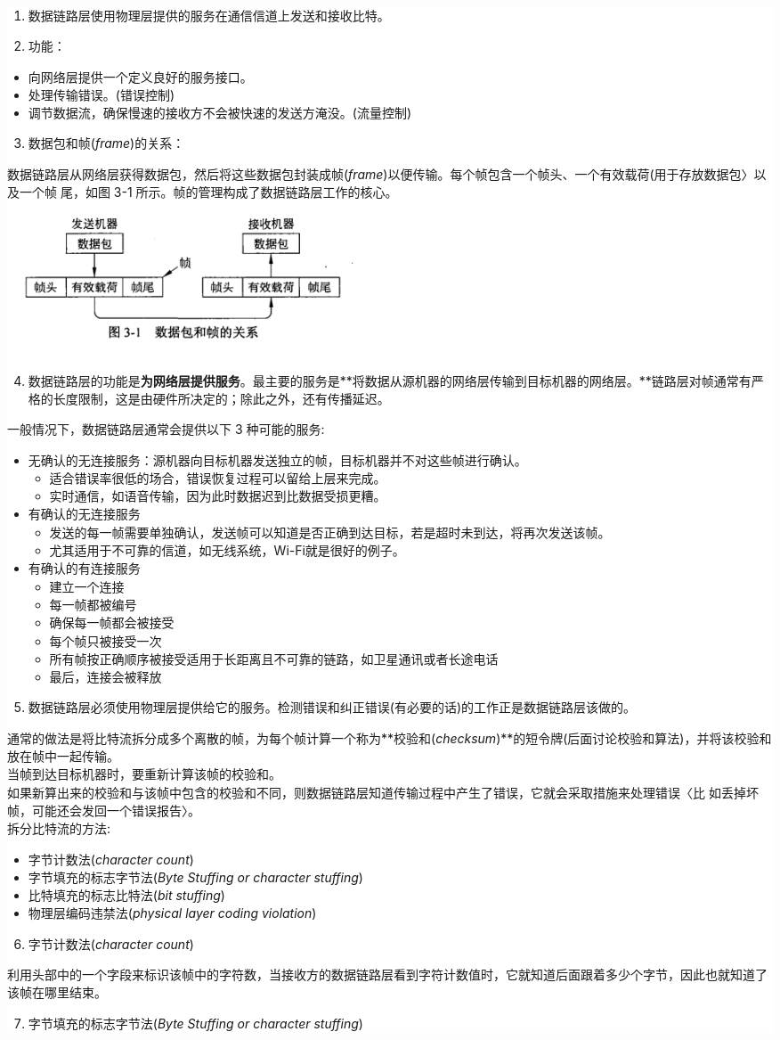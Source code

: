 1. 数据链路层使用物理层提供的服务在通信信道上发送和接收比特。

2. 功能：
- 向网络层提供一个定义良好的服务接口。
- 处理传输错误。(错误控制)
- 调节数据流，确保慢速的接收方不会被快速的发送方淹没。(流量控制)

3. 数据包和帧(*frame*)的关系：

数据链路层从网络层获得数据包，然后将这些数据包封装成帧(*frame*)以便传输。每个帧包含一个帧头、一个有效载荷(用于存放数据包〉以及一个帧 尾，如图 3-1 所示。帧的管理构成了数据链路层工作的核心。

![数据包和帧的关系](data-link-layer/数据包和帧的关系.png)

4. 数据链路层的功能是**为网络层提供服务**。最主要的服务是**将数据从源机器的网络层传输到目标机器的网络层。**链路层对帧通常有严格的长度限制，这是由硬件所决定的；除此之外，还有传播延迟。

一般情况下，数据链路层通常会提供以下 3 种可能的服务:
- 无确认的无连接服务：源机器向目标机器发送独立的帧，目标机器并不对这些帧进行确认。
  - 适合错误率很低的场合，错误恢复过程可以留给上层来完成。
  - 实时通信，如语音传输，因为此时数据迟到比数据受损更糟。
- 有确认的无连接服务
  - 发送的每一帧需要单独确认，发送帧可以知道是否正确到达目标，若是超时未到达，将再次发送该帧。
  - 尤其适用于不可靠的信道，如无线系统，Wi-Fi就是很好的例子。
- 有确认的有连接服务
  - 建立一个连接
  - 每一帧都被编号
  - 确保每一帧都会被接受
  - 每个帧只被接受一次
  - 所有帧按正确顺序被接受适用于长距离且不可靠的链路，如卫星通讯或者长途电话
  - 最后，连接会被释放

5. 数据链路层必须使用物理层提供给它的服务。检测错误和纠正错误(有必要的话)的工作正是数据链路层该做的。

通常的做法是将比特流拆分成多个离散的帧，为每个帧计算一个称为**校验和(*checksum*)**的短令牌(后面讨论校验和算法)，并将该校验和放在帧中一起传输。 <br>
当帧到达目标机器时，要重新计算该帧的校验和。<br>
如果新算出来的校验和与该帧中包含的校验和不同，则数据链路层知道传输过程中产生了错误，它就会采取措施来处理错误〈比 如丢掉坏帧，可能还会发回一个错误报告〉。<br>
拆分比特流的方法:
- 字节计数法(*character count*)
- 字节填充的标志字节法(*Byte Stuffing or character stuffing*)
- 比特填充的标志比特法(*bit stuffing*)
- 物理层编码违禁法(*physical layer coding violation*)

6. 字节计数法(*character count*)

利用头部中的一个字段来标识该帧中的字符数，当接收方的数据链路层看到字符计数值时，它就知道后面跟着多少个字节，因此也就知道了该帧在哪里结束。

7. 字节填充的标志字节法(*Byte Stuffing or character stuffing*)
